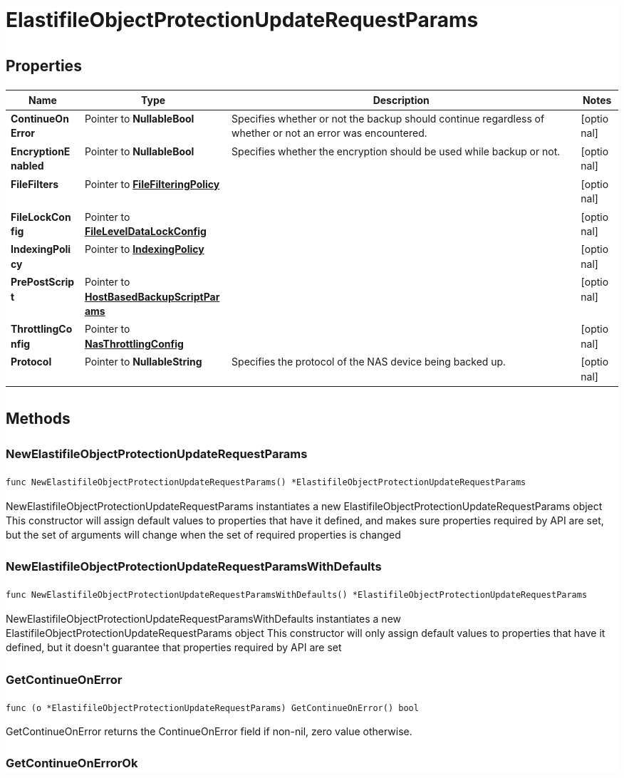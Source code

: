 # ElastifileObjectProtectionUpdateRequestParams

## Properties

Name | Type | Description | Notes
------------ | ------------- | ------------- | -------------
**ContinueOnError** | Pointer to **NullableBool** | Specifies whether or not the backup should continue regardless of whether or not an error was encountered. | [optional] 
**EncryptionEnabled** | Pointer to **NullableBool** | Specifies whether the encryption should be used while backup or not. | [optional] 
**FileFilters** | Pointer to [**FileFilteringPolicy**](FileFilteringPolicy.md) |  | [optional] 
**FileLockConfig** | Pointer to [**FileLevelDataLockConfig**](FileLevelDataLockConfig.md) |  | [optional] 
**IndexingPolicy** | Pointer to [**IndexingPolicy**](IndexingPolicy.md) |  | [optional] 
**PrePostScript** | Pointer to [**HostBasedBackupScriptParams**](HostBasedBackupScriptParams.md) |  | [optional] 
**ThrottlingConfig** | Pointer to [**NasThrottlingConfig**](NasThrottlingConfig.md) |  | [optional] 
**Protocol** | Pointer to **NullableString** | Specifies the protocol of the NAS device being backed up. | [optional] 

## Methods

### NewElastifileObjectProtectionUpdateRequestParams

`func NewElastifileObjectProtectionUpdateRequestParams() *ElastifileObjectProtectionUpdateRequestParams`

NewElastifileObjectProtectionUpdateRequestParams instantiates a new ElastifileObjectProtectionUpdateRequestParams object
This constructor will assign default values to properties that have it defined,
and makes sure properties required by API are set, but the set of arguments
will change when the set of required properties is changed

### NewElastifileObjectProtectionUpdateRequestParamsWithDefaults

`func NewElastifileObjectProtectionUpdateRequestParamsWithDefaults() *ElastifileObjectProtectionUpdateRequestParams`

NewElastifileObjectProtectionUpdateRequestParamsWithDefaults instantiates a new ElastifileObjectProtectionUpdateRequestParams object
This constructor will only assign default values to properties that have it defined,
but it doesn't guarantee that properties required by API are set

### GetContinueOnError

`func (o *ElastifileObjectProtectionUpdateRequestParams) GetContinueOnError() bool`

GetContinueOnError returns the ContinueOnError field if non-nil, zero value otherwise.

### GetContinueOnErrorOk
